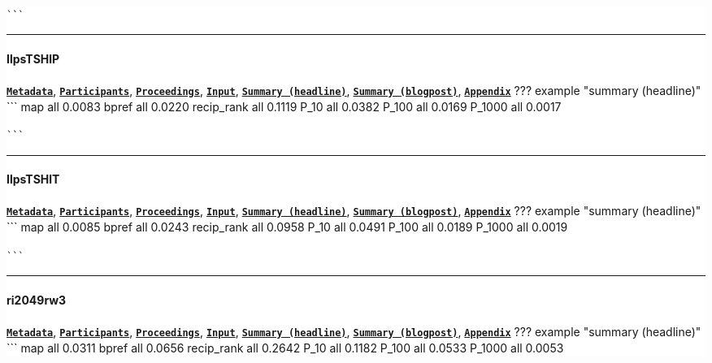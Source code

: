 	```
---
#### IlpsTSHlP 
[**`Metadata`**](./runs.md#ilpstshlp), [**`Participants`**](./participants.md#uams), [**`Proceedings`**](./proceedings.md#from-blogs-to-news-identifying-hot-topics-in-the-blogosphere), [**`Input`**](https://trec.nist.gov/results/trec18/blog/input.IlpsTSHlP.gz), [**`Summary (headline)`**](https://trec.nist.gov/results/trec18/blog/summary.headline.IlpsTSHlP.gz), [**`Summary (blogpost)`**](https://trec.nist.gov/results/trec18/blog/summary.blogpost.IlpsTSHlP.gz), [**`Appendix`**](https://trec.nist.gov/pubs/trec18/appendices/blog-topstories/IlpsTSHlP.topstories.pdf)
??? example "summary (headline)"
	```
	map 			 all 0.0083 
	bpref 			 all 0.0220 
	recip_rank 		 all 0.1119 
	P_10 			 all 0.0382 
	P_100 			 all 0.0169 
	P_1000 			 all 0.0017 

	```
---
#### IlpsTSHlT 
[**`Metadata`**](./runs.md#ilpstshlt), [**`Participants`**](./participants.md#uams), [**`Proceedings`**](./proceedings.md#from-blogs-to-news-identifying-hot-topics-in-the-blogosphere), [**`Input`**](https://trec.nist.gov/results/trec18/blog/input.IlpsTSHlT.gz), [**`Summary (headline)`**](https://trec.nist.gov/results/trec18/blog/summary.headline.IlpsTSHlT.gz), [**`Summary (blogpost)`**](https://trec.nist.gov/results/trec18/blog/summary.blogpost.IlpsTSHlT.gz), [**`Appendix`**](https://trec.nist.gov/pubs/trec18/appendices/blog-topstories/IlpsTSHlT.topstories.pdf)
??? example "summary (headline)"
	```
	map 			 all 0.0085 
	bpref 			 all 0.0243 
	recip_rank 		 all 0.0958 
	P_10 			 all 0.0491 
	P_100 			 all 0.0189 
	P_1000 			 all 0.0019 

	```
---
#### ri2049rw3 
[**`Metadata`**](./runs.md#ri2049rw3), [**`Participants`**](./participants.md#shakwat), [**`Proceedings`**](./proceedings.md#brat-a-random-walk-through-the-semantic-spaces-of-the-blogosphere), [**`Input`**](https://trec.nist.gov/results/trec18/blog/input.ri2049rw3.gz), [**`Summary (headline)`**](https://trec.nist.gov/results/trec18/blog/summary.headline.ri2049rw3.gz), [**`Summary (blogpost)`**](https://trec.nist.gov/results/trec18/blog/summary.blogpost.ri2049rw3.gz), [**`Appendix`**](https://trec.nist.gov/pubs/trec18/appendices/blog-topstories/ri2049rw3.topstories.pdf)
??? example "summary (headline)"
	```
	map 			 all 0.0311 
	bpref 			 all 0.0656 
	recip_rank 		 all 0.2642 
	P_10 			 all 0.1182 
	P_100 			 all 0.0533 
	P_1000 			 all 0.0053 
